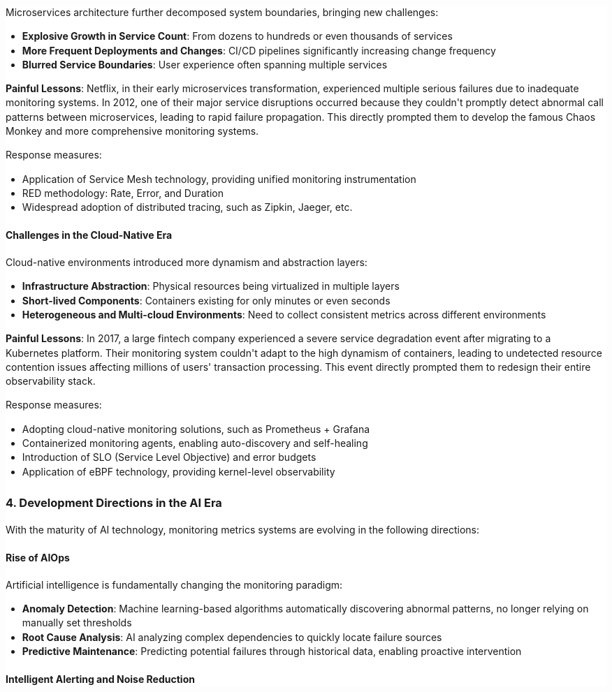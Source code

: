 Microservices architecture further decomposed system boundaries, bringing new challenges:

* **Explosive Growth in Service Count**: From dozens to hundreds or even thousands of services
* **More Frequent Deployments and Changes**: CI/CD pipelines significantly increasing change frequency
* **Blurred Service Boundaries**: User experience often spanning multiple services

**Painful Lessons**: Netflix, in their early microservices transformation, experienced multiple serious failures due to inadequate monitoring systems. In 2012, one of their major service disruptions occurred because they couldn't promptly detect abnormal call patterns between microservices, leading to rapid failure propagation. This directly prompted them to develop the famous Chaos Monkey and more comprehensive monitoring systems.

Response measures:

* Application of Service Mesh technology, providing unified monitoring instrumentation
* RED methodology: Rate, Error, and Duration
* Widespread adoption of distributed tracing, such as Zipkin, Jaeger, etc.

#### Challenges in the Cloud-Native Era

Cloud-native environments introduced more dynamism and abstraction layers:

* **Infrastructure Abstraction**: Physical resources being virtualized in multiple layers
* **Short-lived Components**: Containers existing for only minutes or even seconds
* **Heterogeneous and Multi-cloud Environments**: Need to collect consistent metrics across different environments

**Painful Lessons**: In 2017, a large fintech company experienced a severe service degradation event after migrating to a Kubernetes platform. Their monitoring system couldn't adapt to the high dynamism of containers, leading to undetected resource contention issues affecting millions of users' transaction processing. This event directly prompted them to redesign their entire observability stack.

Response measures:

* Adopting cloud-native monitoring solutions, such as Prometheus + Grafana
* Containerized monitoring agents, enabling auto-discovery and self-healing
* Introduction of SLO (Service Level Objective) and error budgets
* Application of eBPF technology, providing kernel-level observability

### 4. Development Directions in the AI Era

With the maturity of AI technology, monitoring metrics systems are evolving in the following directions:

#### Rise of AIOps

Artificial intelligence is fundamentally changing the monitoring paradigm:

* **Anomaly Detection**: Machine learning-based algorithms automatically discovering abnormal patterns, no longer relying on manually set thresholds
* **Root Cause Analysis**: AI analyzing complex dependencies to quickly locate failure sources
* **Predictive Maintenance**: Predicting potential failures through historical data, enabling proactive intervention

#### Intelligent Alerting and Noise Reduction
